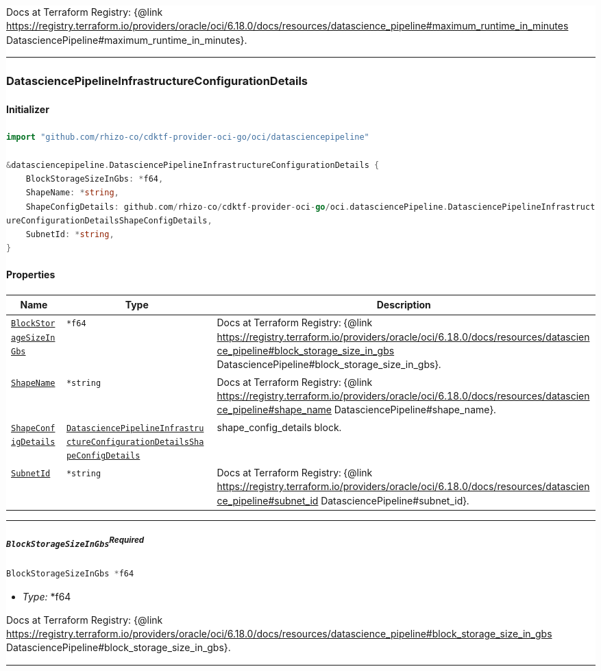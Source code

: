Docs at Terraform Registry: {@link https://registry.terraform.io/providers/oracle/oci/6.18.0/docs/resources/datascience_pipeline#maximum_runtime_in_minutes DatasciencePipeline#maximum_runtime_in_minutes}.

---

### DatasciencePipelineInfrastructureConfigurationDetails <a name="DatasciencePipelineInfrastructureConfigurationDetails" id="rhizo-co-terraform-provider-oci.datasciencePipeline.DatasciencePipelineInfrastructureConfigurationDetails"></a>

#### Initializer <a name="Initializer" id="rhizo-co-terraform-provider-oci.datasciencePipeline.DatasciencePipelineInfrastructureConfigurationDetails.Initializer"></a>

```go
import "github.com/rhizo-co/cdktf-provider-oci-go/oci/datasciencepipeline"

&datasciencepipeline.DatasciencePipelineInfrastructureConfigurationDetails {
	BlockStorageSizeInGbs: *f64,
	ShapeName: *string,
	ShapeConfigDetails: github.com/rhizo-co/cdktf-provider-oci-go/oci.datasciencePipeline.DatasciencePipelineInfrastructureConfigurationDetailsShapeConfigDetails,
	SubnetId: *string,
}
```

#### Properties <a name="Properties" id="Properties"></a>

| **Name** | **Type** | **Description** |
| --- | --- | --- |
| <code><a href="#rhizo-co-terraform-provider-oci.datasciencePipeline.DatasciencePipelineInfrastructureConfigurationDetails.property.blockStorageSizeInGbs">BlockStorageSizeInGbs</a></code> | <code>*f64</code> | Docs at Terraform Registry: {@link https://registry.terraform.io/providers/oracle/oci/6.18.0/docs/resources/datascience_pipeline#block_storage_size_in_gbs DatasciencePipeline#block_storage_size_in_gbs}. |
| <code><a href="#rhizo-co-terraform-provider-oci.datasciencePipeline.DatasciencePipelineInfrastructureConfigurationDetails.property.shapeName">ShapeName</a></code> | <code>*string</code> | Docs at Terraform Registry: {@link https://registry.terraform.io/providers/oracle/oci/6.18.0/docs/resources/datascience_pipeline#shape_name DatasciencePipeline#shape_name}. |
| <code><a href="#rhizo-co-terraform-provider-oci.datasciencePipeline.DatasciencePipelineInfrastructureConfigurationDetails.property.shapeConfigDetails">ShapeConfigDetails</a></code> | <code><a href="#rhizo-co-terraform-provider-oci.datasciencePipeline.DatasciencePipelineInfrastructureConfigurationDetailsShapeConfigDetails">DatasciencePipelineInfrastructureConfigurationDetailsShapeConfigDetails</a></code> | shape_config_details block. |
| <code><a href="#rhizo-co-terraform-provider-oci.datasciencePipeline.DatasciencePipelineInfrastructureConfigurationDetails.property.subnetId">SubnetId</a></code> | <code>*string</code> | Docs at Terraform Registry: {@link https://registry.terraform.io/providers/oracle/oci/6.18.0/docs/resources/datascience_pipeline#subnet_id DatasciencePipeline#subnet_id}. |

---

##### `BlockStorageSizeInGbs`<sup>Required</sup> <a name="BlockStorageSizeInGbs" id="rhizo-co-terraform-provider-oci.datasciencePipeline.DatasciencePipelineInfrastructureConfigurationDetails.property.blockStorageSizeInGbs"></a>

```go
BlockStorageSizeInGbs *f64
```

- *Type:* *f64

Docs at Terraform Registry: {@link https://registry.terraform.io/providers/oracle/oci/6.18.0/docs/resources/datascience_pipeline#block_storage_size_in_gbs DatasciencePipeline#block_storage_size_in_gbs}.

---